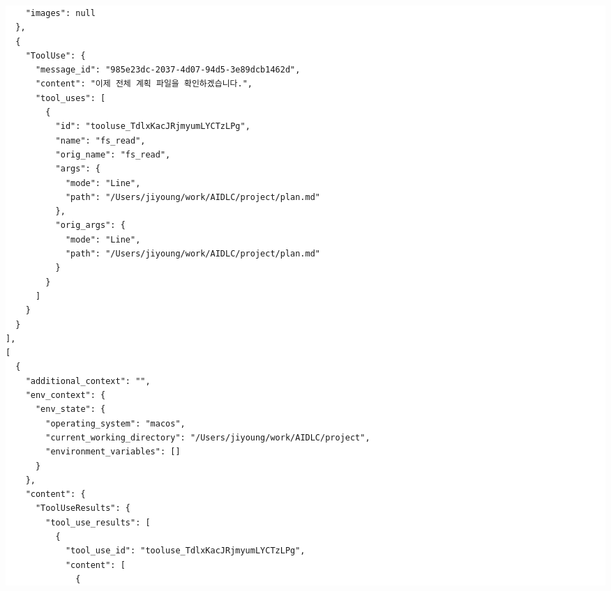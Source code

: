         "images": null
      },
      {
        "ToolUse": {
          "message_id": "985e23dc-2037-4d07-94d5-3e89dcb1462d",
          "content": "이제 전체 계획 파일을 확인하겠습니다.",
          "tool_uses": [
            {
              "id": "tooluse_TdlxKacJRjmyumLYCTzLPg",
              "name": "fs_read",
              "orig_name": "fs_read",
              "args": {
                "mode": "Line",
                "path": "/Users/jiyoung/work/AIDLC/project/plan.md"
              },
              "orig_args": {
                "mode": "Line",
                "path": "/Users/jiyoung/work/AIDLC/project/plan.md"
              }
            }
          ]
        }
      }
    ],
    [
      {
        "additional_context": "",
        "env_context": {
          "env_state": {
            "operating_system": "macos",
            "current_working_directory": "/Users/jiyoung/work/AIDLC/project",
            "environment_variables": []
          }
        },
        "content": {
          "ToolUseResults": {
            "tool_use_results": [
              {
                "tool_use_id": "tooluse_TdlxKacJRjmyumLYCTzLPg",
                "content": [
                  {